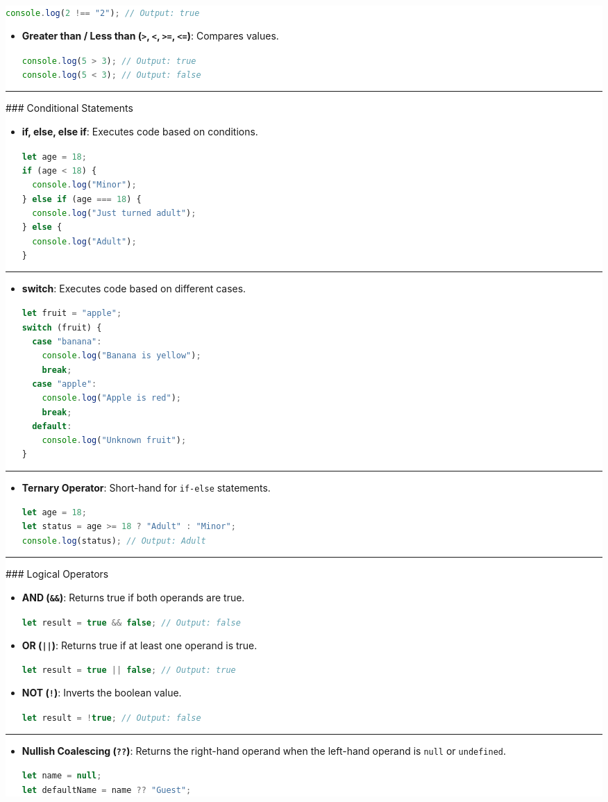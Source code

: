   ```javascript
  console.log(2 !== "2"); // Output: true
  ```
- **Greater than / Less than (`>`, `<`, `>=`, `<=`)**: Compares values.
  ```javascript
  console.log(5 > 3); // Output: true
  console.log(5 < 3); // Output: false
  ```
---

### Conditional Statements
- **if, else, else if**: Executes code based on conditions.
  ```javascript
  let age = 18;
  if (age < 18) {
    console.log("Minor");
  } else if (age === 18) {
    console.log("Just turned adult");
  } else {
    console.log("Adult");
  }
  ```
---
- **switch**: Executes code based on different cases.
  ```javascript
  let fruit = "apple";
  switch (fruit) {
    case "banana":
      console.log("Banana is yellow");
      break;
    case "apple":
      console.log("Apple is red");
      break;
    default:
      console.log("Unknown fruit");
  }
  ```
---
- **Ternary Operator**: Short-hand for `if-else` statements.
  ```javascript
  let age = 18;
  let status = age >= 18 ? "Adult" : "Minor";
  console.log(status); // Output: Adult
  ```
---

### Logical Operators

- **AND (`&&`)**: Returns true if both operands are true.
  ```javascript
  let result = true && false; // Output: false
  ```
- **OR (`||`)**: Returns true if at least one operand is true.
  ```javascript
  let result = true || false; // Output: true
  ```
- **NOT (`!`)**: Inverts the boolean value.
  ```javascript
  let result = !true; // Output: false
  ```
---
- **Nullish Coalescing (`??`)**: Returns the right-hand operand when the left-hand operand is `null` or `undefined`.
  ```javascript
  let name = null;
  let defaultName = name ?? "Guest";
  ```